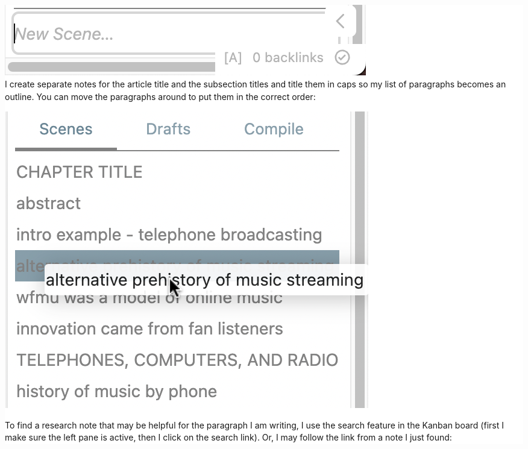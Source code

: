 ![new scene.png](res/new%20scene.png)  
I create separate notes for the article title and the subsection titles and title them in caps so my list of paragraphs becomes an outline. You can move the paragraphs around to put them in the correct order:

![move scenes.png](res/move%20scenes.png)

To find a research note that may be helpful for the paragraph I am writing, I use the search feature in the Kanban board (first I make sure the left pane is active, then I click on the search link). Or, I may follow the link from a note I just found:
